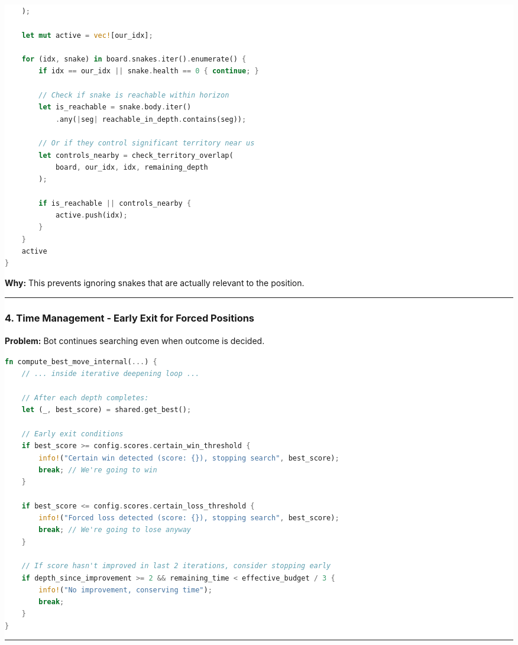 ```rust
    );

    let mut active = vec![our_idx];

    for (idx, snake) in board.snakes.iter().enumerate() {
        if idx == our_idx || snake.health == 0 { continue; }

        // Check if snake is reachable within horizon
        let is_reachable = snake.body.iter()
            .any(|seg| reachable_in_depth.contains(seg));

        // Or if they control significant territory near us
        let controls_nearby = check_territory_overlap(
            board, our_idx, idx, remaining_depth
        );

        if is_reachable || controls_nearby {
            active.push(idx);
        }
    }
    active
}
```

**Why:** This prevents ignoring snakes that are actually relevant to the position.

---

### **4. Time Management - Early Exit for Forced Positions**

**Problem:** Bot continues searching even when outcome is decided.

```rust
fn compute_best_move_internal(...) {
    // ... inside iterative deepening loop ...

    // After each depth completes:
    let (_, best_score) = shared.get_best();

    // Early exit conditions
    if best_score >= config.scores.certain_win_threshold {
        info!("Certain win detected (score: {}), stopping search", best_score);
        break; // We're going to win
    }

    if best_score <= config.scores.certain_loss_threshold {
        info!("Forced loss detected (score: {}), stopping search", best_score);
        break; // We're going to lose anyway
    }

    // If score hasn't improved in last 2 iterations, consider stopping early
    if depth_since_improvement >= 2 && remaining_time < effective_budget / 3 {
        info!("No improvement, conserving time");
        break;
    }
}
```

---